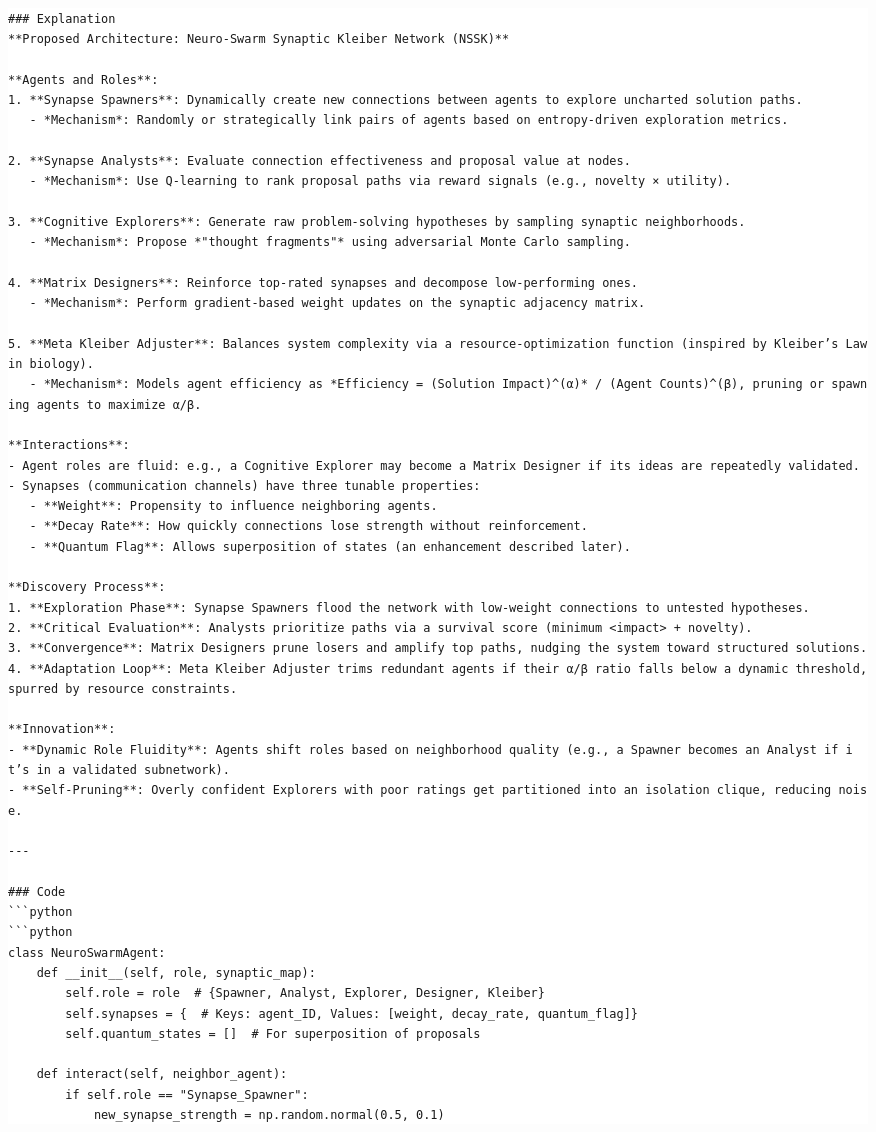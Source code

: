 ```
### Explanation
**Proposed Architecture: Neuro-Swarm Synaptic Kleiber Network (NSSK)**  

**Agents and Roles**:  
1. **Synapse Spawners**: Dynamically create new connections between agents to explore uncharted solution paths.  
   - *Mechanism*: Randomly or strategically link pairs of agents based on entropy-driven exploration metrics.  

2. **Synapse Analysts**: Evaluate connection effectiveness and proposal value at nodes.  
   - *Mechanism*: Use Q-learning to rank proposal paths via reward signals (e.g., novelty × utility).  

3. **Cognitive Explorers**: Generate raw problem-solving hypotheses by sampling synaptic neighborhoods.  
   - *Mechanism*: Propose *"thought fragments"* using adversarial Monte Carlo sampling.  

4. **Matrix Designers**: Reinforce top-rated synapses and decompose low-performing ones.  
   - *Mechanism*: Perform gradient-based weight updates on the synaptic adjacency matrix.  

5. **Meta Kleiber Adjuster**: Balances system complexity via a resource-optimization function (inspired by Kleiber’s Law in biology).  
   - *Mechanism*: Models agent efficiency as *Efficiency = (Solution Impact)^(α)* / (Agent Counts)^(β), pruning or spawning agents to maximize α/β.  

**Interactions**:  
- Agent roles are fluid: e.g., a Cognitive Explorer may become a Matrix Designer if its ideas are repeatedly validated.  
- Synapses (communication channels) have three tunable properties:  
   - **Weight**: Propensity to influence neighboring agents.  
   - **Decay Rate**: How quickly connections lose strength without reinforcement.  
   - **Quantum Flag**: Allows superposition of states (an enhancement described later).  

**Discovery Process**:  
1. **Exploration Phase**: Synapse Spawners flood the network with low-weight connections to untested hypotheses.  
2. **Critical Evaluation**: Analysts prioritize paths via a survival score (minimum <impact> + novelty).  
3. **Convergence**: Matrix Designers prune losers and amplify top paths, nudging the system toward structured solutions.  
4. **Adaptation Loop**: Meta Kleiber Adjuster trims redundant agents if their α/β ratio falls below a dynamic threshold, spurred by resource constraints.  

**Innovation**:  
- **Dynamic Role Fluidity**: Agents shift roles based on neighborhood quality (e.g., a Spawner becomes an Analyst if it’s in a validated subnetwork).  
- **Self-Pruning**: Overly confident Explorers with poor ratings get partitioned into an isolation clique, reducing noise.  

---

### Code
```python
```python  
class NeuroSwarmAgent:  
    def __init__(self, role, synaptic_map):  
        self.role = role  # {Spawner, Analyst, Explorer, Designer, Kleiber}  
        self.synapses = {  # Keys: agent_ID, Values: [weight, decay_rate, quantum_flag]}  
        self.quantum_states = []  # For superposition of proposals  

    def interact(self, neighbor_agent):  
        if self.role == "Synapse_Spawner":  
            new_synapse_strength = np.random.normal(0.5, 0.1)  
```